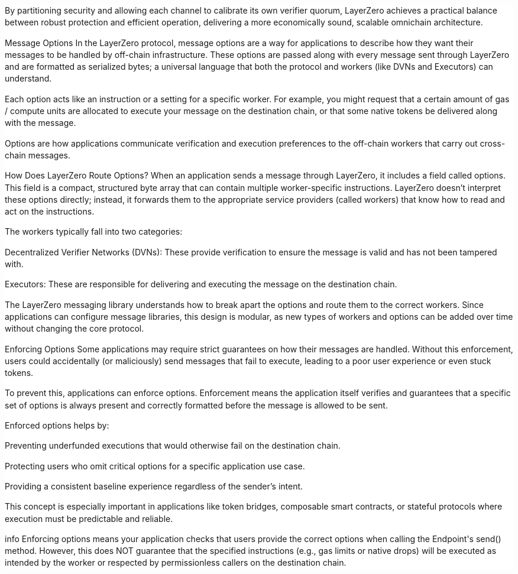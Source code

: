 By partitioning security and allowing each channel to calibrate its own verifier quorum, LayerZero achieves a practical balance between robust protection and efficient operation, delivering a more economically sound, scalable omnichain architecture.

Message Options
In the LayerZero protocol, message options are a way for applications to describe how they want their messages to be handled by off-chain infrastructure. These options are passed along with every message sent through LayerZero and are formatted as serialized bytes; a universal language that both the protocol and workers (like DVNs and Executors) can understand.

Each option acts like an instruction or a setting for a specific worker. For example, you might request that a certain amount of gas / compute units are allocated to execute your message on the destination chain, or that some native tokens be delivered along with the message.

Options are how applications communicate verification and execution preferences to the off-chain workers that carry out cross-chain messages.

How Does LayerZero Route Options?
When an application sends a message through LayerZero, it includes a field called options. This field is a compact, structured byte array that can contain multiple worker-specific instructions. LayerZero doesn’t interpret these options directly; instead, it forwards them to the appropriate service providers (called workers) that know how to read and act on the instructions.

The workers typically fall into two categories:

Decentralized Verifier Networks (DVNs): These provide verification to ensure the message is valid and has not been tampered with.

Executors: These are responsible for delivering and executing the message on the destination chain.

The LayerZero messaging library understands how to break apart the options and route them to the correct workers. Since applications can configure message libraries, this design is modular, as new types of workers and options can be added over time without changing the core protocol.

Enforcing Options
Some applications may require strict guarantees on how their messages are handled. Without this enforcement, users could accidentally (or maliciously) send messages that fail to execute, leading to a poor user experience or even stuck tokens.

To prevent this, applications can enforce options. Enforcement means the application itself verifies and guarantees that a specific set of options is always present and correctly formatted before the message is allowed to be sent.

Enforced options helps by:

Preventing underfunded executions that would otherwise fail on the destination chain.

Protecting users who omit critical options for a specific application use case.

Providing a consistent baseline experience regardless of the sender’s intent.

This concept is especially important in applications like token bridges, composable smart contracts, or stateful protocols where execution must be predictable and reliable.

info
Enforcing options means your application checks that users provide the correct options when calling the Endpoint's send() method. However, this does NOT guarantee that the specified instructions (e.g., gas limits or native drops) will be executed as intended by the worker or respected by permissionless callers on the destination chain.
